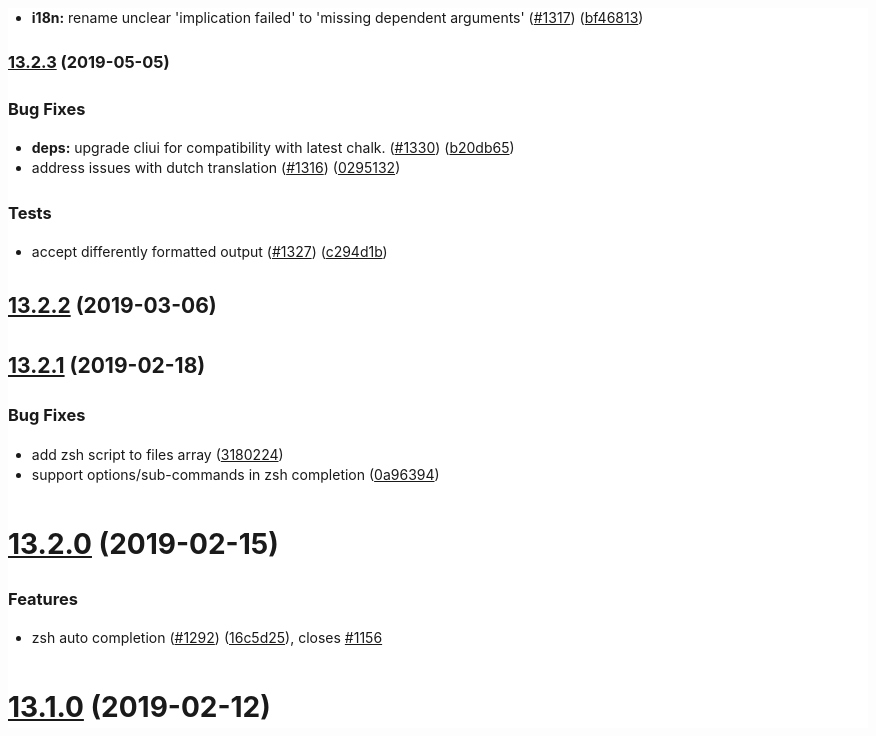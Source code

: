 * **i18n:** rename unclear 'implication failed' to 'missing dependent arguments' ([#1317](https://github.com/yargs/yargs/issues/1317)) ([bf46813](https://github.com/yargs/yargs/commit/bf46813))



### [13.2.3](https://github.com/yargs/yargs/compare/v13.2.2...v13.2.3) (2019-05-05)


### Bug Fixes

* **deps:** upgrade cliui for compatibility with latest chalk. ([#1330](https://github.com/yargs/yargs/issues/1330)) ([b20db65](https://github.com/yargs/yargs/commit/b20db65))
* address issues with dutch translation ([#1316](https://github.com/yargs/yargs/issues/1316)) ([0295132](https://github.com/yargs/yargs/commit/0295132))


### Tests

* accept differently formatted output ([#1327](https://github.com/yargs/yargs/issues/1327)) ([c294d1b](https://github.com/yargs/yargs/commit/c294d1b))



## [13.2.2](https://github.com/yargs/yargs/compare/v13.2.1...v13.2.2) (2019-03-06)



## [13.2.1](https://github.com/yargs/yargs/compare/v13.2.0...v13.2.1) (2019-02-18)


### Bug Fixes

* add zsh script to files array ([3180224](https://github.com/yargs/yargs/commit/3180224))
* support options/sub-commands in zsh completion ([0a96394](https://github.com/yargs/yargs/commit/0a96394))


# [13.2.0](https://github.com/yargs/yargs/compare/v13.1.0...v13.2.0) (2019-02-15)


### Features

* zsh auto completion ([#1292](https://github.com/yargs/yargs/issues/1292)) ([16c5d25](https://github.com/yargs/yargs/commit/16c5d25)), closes [#1156](https://github.com/yargs/yargs/issues/1156)


<a name="13.1.0"></a>
# [13.1.0](https://github.com/yargs/yargs/compare/v13.0.0...v13.1.0) (2019-02-12)
